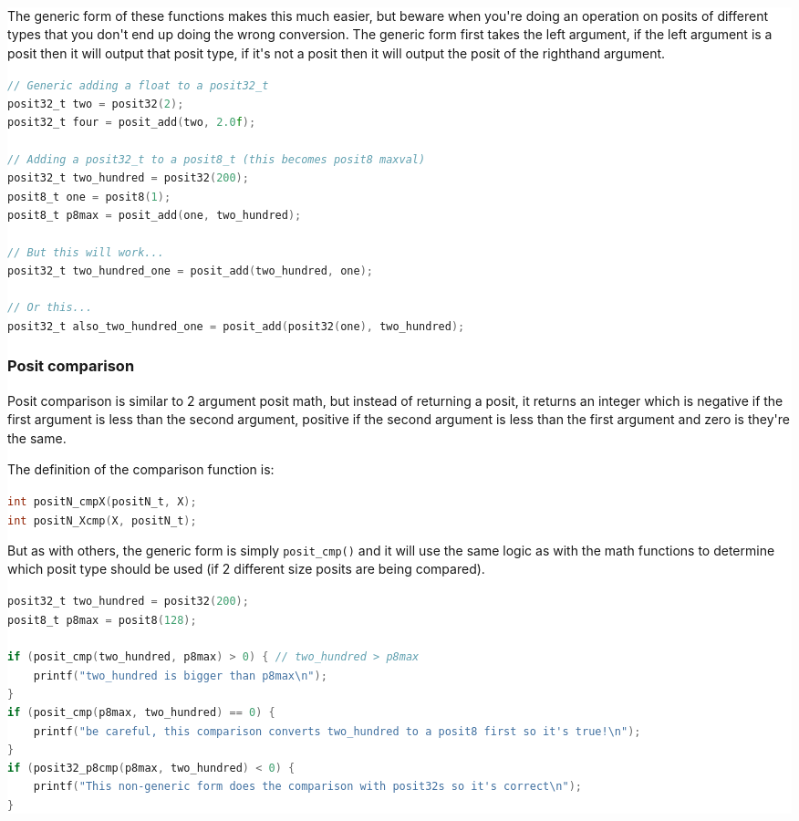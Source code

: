 The generic form of these functions makes this much easier, but beware when you're doing
an operation on posits of different types that you don't end up doing the wrong conversion.
The generic form first takes the left argument, if the left argument is a posit then it will
output that posit type, if it's not a posit then it will output the posit of the righthand
argument.

```c
// Generic adding a float to a posit32_t
posit32_t two = posit32(2);
posit32_t four = posit_add(two, 2.0f);

// Adding a posit32_t to a posit8_t (this becomes posit8 maxval)
posit32_t two_hundred = posit32(200);
posit8_t one = posit8(1);
posit8_t p8max = posit_add(one, two_hundred);

// But this will work...
posit32_t two_hundred_one = posit_add(two_hundred, one);

// Or this...
posit32_t also_two_hundred_one = posit_add(posit32(one), two_hundred);
```

### Posit comparison

Posit comparison is similar to 2 argument posit math, but instead of returning a posit, it
returns an integer which is negative if the first argument is less than the second argument,
positive if the second argument is less than the first argument and zero is they're the same.

The definition of the comparison function is:

```c
int positN_cmpX(positN_t, X);
int positN_Xcmp(X, positN_t);
```

But as with others, the generic form is simply `posit_cmp()` and it will use the same logic
as with the math functions to determine which posit type should be used (if 2 different size
posits are being compared).

```c
posit32_t two_hundred = posit32(200);
posit8_t p8max = posit8(128);

if (posit_cmp(two_hundred, p8max) > 0) { // two_hundred > p8max
    printf("two_hundred is bigger than p8max\n");
}
if (posit_cmp(p8max, two_hundred) == 0) {
    printf("be careful, this comparison converts two_hundred to a posit8 first so it's true!\n");
}
if (posit32_p8cmp(p8max, two_hundred) < 0) {
    printf("This non-generic form does the comparison with posit32s so it's correct\n");
}

```
